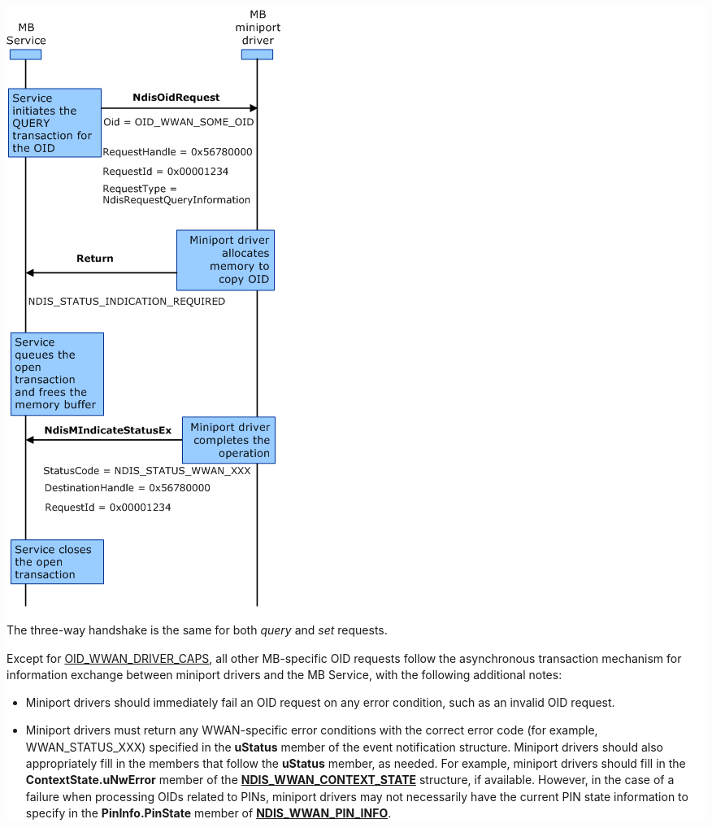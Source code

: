![diagram illustrating the interaction sequence for an asynchronous query transaction between the mobile broadband service and the miniport driver](images/wwanasyncquerytransaction.png)

The three-way handshake is the same for both *query* and *set* requests.

Except for [OID\_WWAN\_DRIVER\_CAPS](https://msdn.microsoft.com/library/windows/hardware/ff569825), all other MB-specific OID requests follow the asynchronous transaction mechanism for information exchange between miniport drivers and the MB Service, with the following additional notes:

-   Miniport drivers should immediately fail an OID request on any error condition, such as an invalid OID request.

-   Miniport drivers must return any WWAN-specific error conditions with the correct error code (for example, WWAN\_STATUS\_XXX) specified in the **uStatus** member of the event notification structure. Miniport drivers should also appropriately fill in the members that follow the **uStatus** member, as needed. For example, miniport drivers should fill in the **ContextState.uNwError** member of the [**NDIS\_WWAN\_CONTEXT\_STATE**](https://msdn.microsoft.com/library/windows/hardware/ff567906) structure, if available. However, in the case of a failure when processing OIDs related to PINs, miniport drivers may not necessarily have the current PIN state information to specify in the **PinInfo.PinState** member of [**NDIS\_WWAN\_PIN\_INFO**](https://msdn.microsoft.com/library/windows/hardware/ff567911).
